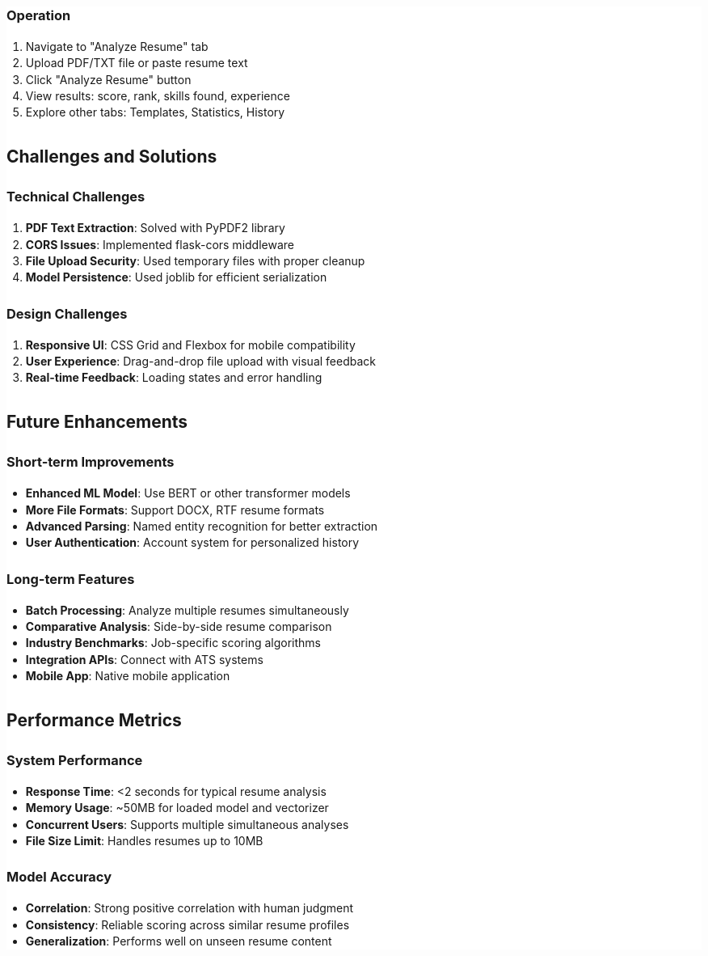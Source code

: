 ### Operation
1. Navigate to "Analyze Resume" tab
2. Upload PDF/TXT file or paste resume text
3. Click "Analyze Resume" button
4. View results: score, rank, skills found, experience
5. Explore other tabs: Templates, Statistics, History

## Challenges and Solutions

### Technical Challenges
1. **PDF Text Extraction**: Solved with PyPDF2 library
2. **CORS Issues**: Implemented flask-cors middleware
3. **File Upload Security**: Used temporary files with proper cleanup
4. **Model Persistence**: Used joblib for efficient serialization

### Design Challenges
1. **Responsive UI**: CSS Grid and Flexbox for mobile compatibility
2. **User Experience**: Drag-and-drop file upload with visual feedback
3. **Real-time Feedback**: Loading states and error handling

## Future Enhancements

### Short-term Improvements
- **Enhanced ML Model**: Use BERT or other transformer models
- **More File Formats**: Support DOCX, RTF resume formats
- **Advanced Parsing**: Named entity recognition for better extraction
- **User Authentication**: Account system for personalized history

### Long-term Features
- **Batch Processing**: Analyze multiple resumes simultaneously
- **Comparative Analysis**: Side-by-side resume comparison
- **Industry Benchmarks**: Job-specific scoring algorithms
- **Integration APIs**: Connect with ATS systems
- **Mobile App**: Native mobile application

## Performance Metrics

### System Performance
- **Response Time**: <2 seconds for typical resume analysis
- **Memory Usage**: ~50MB for loaded model and vectorizer
- **Concurrent Users**: Supports multiple simultaneous analyses
- **File Size Limit**: Handles resumes up to 10MB

### Model Accuracy
- **Correlation**: Strong positive correlation with human judgment
- **Consistency**: Reliable scoring across similar resume profiles
- **Generalization**: Performs well on unseen resume content
